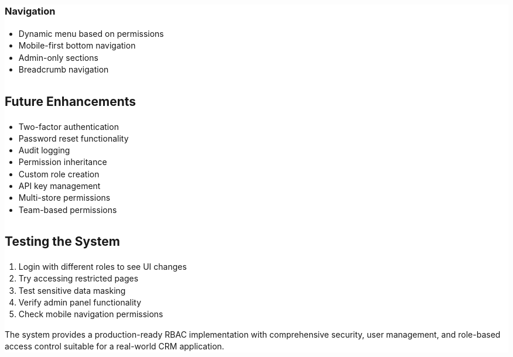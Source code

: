 ### Navigation
- Dynamic menu based on permissions
- Mobile-first bottom navigation
- Admin-only sections
- Breadcrumb navigation

## Future Enhancements

- Two-factor authentication
- Password reset functionality
- Audit logging
- Permission inheritance
- Custom role creation
- API key management
- Multi-store permissions
- Team-based permissions

## Testing the System

1. Login with different roles to see UI changes
2. Try accessing restricted pages
3. Test sensitive data masking
4. Verify admin panel functionality
5. Check mobile navigation permissions

The system provides a production-ready RBAC implementation with comprehensive security, user management, and role-based access control suitable for a real-world CRM application.
